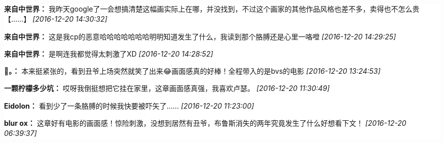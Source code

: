 >
**来自中世界：** 我昨天google了一会想搞清楚这幅画实际上在哪，并没找到，不过这个画家的其他作品风格也差不多，卖得也不怎么贵【……】  *[2016-12-20 14:30:32]*
>
**来自中世界：** 这是我cp的恶意哈哈哈哈哈哈哈明明知道发生了什么，我读到那个胳膊还是心里一咯噔  *[2016-12-20 14:29:25]*
>
**来自中世界：** 是啊连我都觉得太刺激了XD  *[2016-12-20 14:28:52]*
>
**🌸。：** 本来挺紧张的，看到丑爷上场突然就笑了出来😂画面感真的好棒！全程带入的是bvs的电影  *[2016-12-20 13:24:53]*
>
**一颗柠檬多少坑：** 哎呀我倒挺想把它挂在家里，这章画面感真强，我喜欢卢瑟。  *[2016-12-20 11:30:49]*
>
**Eidolon：** 看到少了一条胳膊的时候我快要被吓矢了……  *[2016-12-20 11:23:00]*
>
**blur ox：** 这章好有电影的画面感！惊险刺激，没想到居然有丑爷，布鲁斯消失的两年究竟发生了什么好想看下文！  *[2016-12-20 06:39:37]*
>
